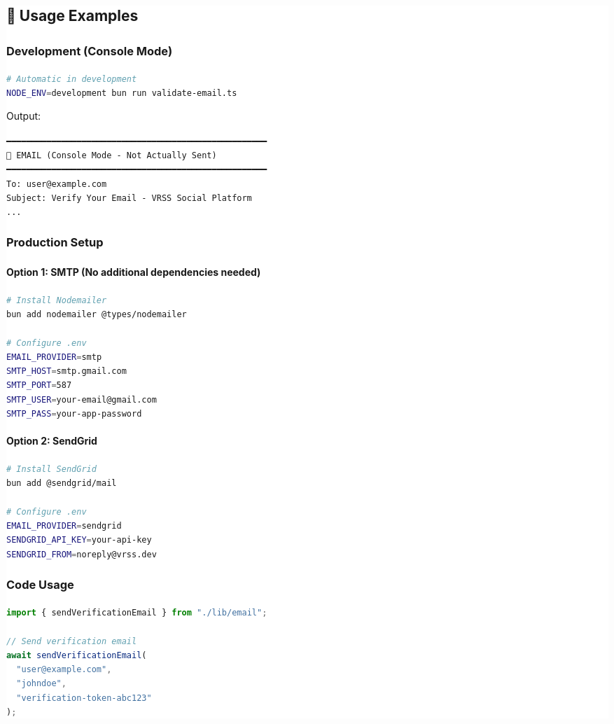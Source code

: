 ## 🚀 Usage Examples

### Development (Console Mode)

```bash
# Automatic in development
NODE_ENV=development bun run validate-email.ts
```

Output:
```
━━━━━━━━━━━━━━━━━━━━━━━━━━━━━━━━━━━━━━━━━━━━━━━━━━━━
📧 EMAIL (Console Mode - Not Actually Sent)
━━━━━━━━━━━━━━━━━━━━━━━━━━━━━━━━━━━━━━━━━━━━━━━━━━━━
To: user@example.com
Subject: Verify Your Email - VRSS Social Platform
...
```

### Production Setup

#### Option 1: SMTP (No additional dependencies needed)

```bash
# Install Nodemailer
bun add nodemailer @types/nodemailer

# Configure .env
EMAIL_PROVIDER=smtp
SMTP_HOST=smtp.gmail.com
SMTP_PORT=587
SMTP_USER=your-email@gmail.com
SMTP_PASS=your-app-password
```

#### Option 2: SendGrid

```bash
# Install SendGrid
bun add @sendgrid/mail

# Configure .env
EMAIL_PROVIDER=sendgrid
SENDGRID_API_KEY=your-api-key
SENDGRID_FROM=noreply@vrss.dev
```

### Code Usage

```typescript
import { sendVerificationEmail } from "./lib/email";

// Send verification email
await sendVerificationEmail(
  "user@example.com",
  "johndoe",
  "verification-token-abc123"
);
```
